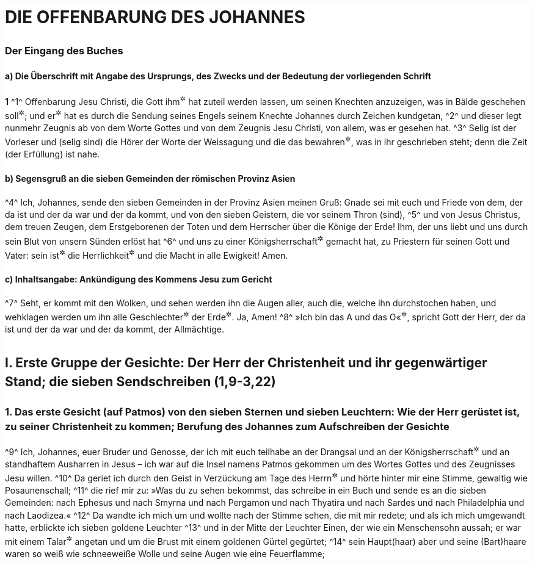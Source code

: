 # DIE OFFENBARUNG DES JOHANNES

### Der Eingang des Buches

#### a) Die Überschrift mit Angabe des Ursprungs, des Zwecks und der Bedeutung der vorliegenden Schrift

__1__
^1^ Offenbarung Jesu Christi, die Gott ihm<sup title="d.h. Jesus Christus">&#x2732;</sup> hat zuteil werden lassen, um seinen Knechten anzuzeigen, was in Bälde geschehen soll<sup title="oder: muß">&#x2732;</sup>; und er<sup title="d.h. Jesus">&#x2732;</sup> hat es durch die Sendung seines Engels seinem Knechte Johannes durch Zeichen kundgetan,
^2^ und dieser legt nunmehr Zeugnis ab von dem Worte Gottes und von dem Zeugnis Jesu Christi, von allem, was er gesehen hat.
^3^ Selig ist der Vorleser und (selig sind) die Hörer der Worte der Weissagung und die das bewahren<sup title="oder: festhalten">&#x2732;</sup>, was in ihr geschrieben steht; denn die Zeit (der Erfüllung) ist nahe.

#### b) Segensgruß an die sieben Gemeinden der römischen Provinz Asien

^4^ Ich, Johannes, sende den sieben Gemeinden in der Provinz Asien meinen Gruß: Gnade sei mit euch und Friede von dem, der da ist und der da war und der da kommt, und von den sieben Geistern, die vor seinem Thron (sind),
^5^ und von Jesus Christus, dem treuen Zeugen, dem Erstgeborenen der Toten und dem Herrscher über die Könige der Erde! Ihm, der uns liebt und uns durch sein Blut von unsern Sünden erlöst hat
^6^ und uns zu einer Königsherrschaft<sup title="oder: einem Königtum">&#x2732;</sup> gemacht hat, zu Priestern für seinen Gott und Vater: sein ist<sup title="oder: ihm gebührt">&#x2732;</sup> die Herrlichkeit<sup title="oder: Ehre">&#x2732;</sup> und die Macht in alle Ewigkeit! Amen.

#### c) Inhaltsangabe: Ankündigung des Kommens Jesu zum Gericht

^7^ Seht, er kommt mit den Wolken, und sehen werden ihn die Augen aller, auch die, welche ihn durchstochen haben, und wehklagen werden um ihn alle Geschlechter<sup title="oder: Stämme">&#x2732;</sup> der Erde<sup title="vgl. Sach 12,10-14">&#x2732;</sup>. Ja, Amen!
^8^ »Ich bin das A und das O«<sup title="21,6">&#x2732;</sup>, spricht Gott der Herr, der da ist und der da war und der da kommt, der Allmächtige.

## I. Erste Gruppe der Gesichte: Der Herr der Christenheit und ihr gegenwärtiger Stand; die sieben Sendschreiben (1,9-3,22)

### 1. Das erste Gesicht (auf Patmos) von den sieben Sternen und sieben Leuchtern: Wie der Herr gerüstet ist, zu seiner Christenheit zu kommen; Berufung des Johannes zum Aufschreiben der Gesichte

^9^ Ich, Johannes, euer Bruder und Genosse, der ich mit euch teilhabe an der Drangsal und an der Königsherrschaft<sup title="= dem Gottesreich">&#x2732;</sup> und an standhaftem Ausharren in Jesus – ich war auf die Insel namens Patmos gekommen um des Wortes Gottes und des Zeugnisses Jesu willen.
^10^ Da geriet ich durch den Geist in Verzückung am Tage des Herrn<sup title="d.h. am Sonntag">&#x2732;</sup> und hörte hinter mir eine Stimme, gewaltig wie Posaunenschall;
^11^ die rief mir zu: »Was du zu sehen bekommst, das schreibe in ein Buch und sende es an die sieben Gemeinden: nach Ephesus und nach Smyrna und nach Pergamon und nach Thyatira und nach Sardes und nach Philadelphia und nach Laodizea.«
^12^ Da wandte ich mich um und wollte nach der Stimme sehen, die mit mir redete; und als ich mich umgewandt hatte, erblickte ich sieben goldene Leuchter
^13^ und in der Mitte der Leuchter Einen, der wie ein Menschensohn aussah; er war mit einem Talar<sup title="d.h. bis zu den Füßen reichenden Gewand">&#x2732;</sup> angetan und um die Brust mit einem goldenen Gürtel gegürtet;
^14^ sein Haupt(haar) aber und seine (Bart)haare waren so weiß wie schneeweiße Wolle und seine Augen wie eine Feuerflamme;